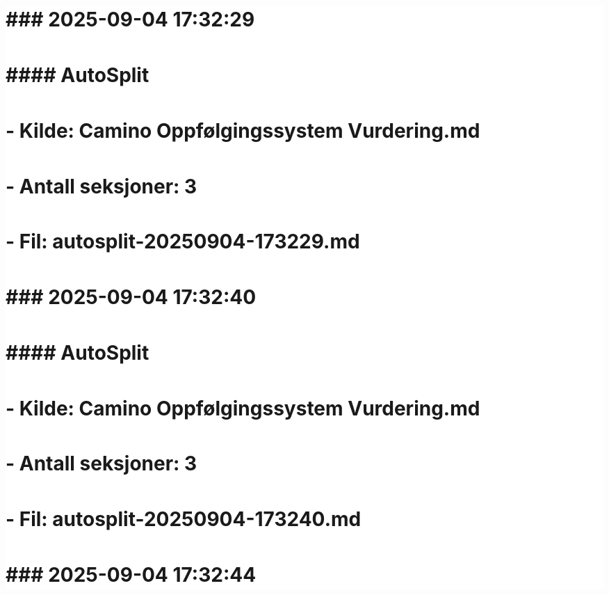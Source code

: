 #

#

#

#

# \### 2025-09-04 17:32:29

# \#### AutoSplit

# \- Kilde: Camino Oppfølgingssystem Vurdering.md

# \- Antall seksjoner: 3

# \- Fil: autosplit-20250904-173229.md

#

#

#

#

# \### 2025-09-04 17:32:40

# \#### AutoSplit

# \- Kilde: Camino Oppfølgingssystem Vurdering.md

# \- Antall seksjoner: 3

# \- Fil: autosplit-20250904-173240.md

#

#

#

#

# \### 2025-09-04 17:32:44

